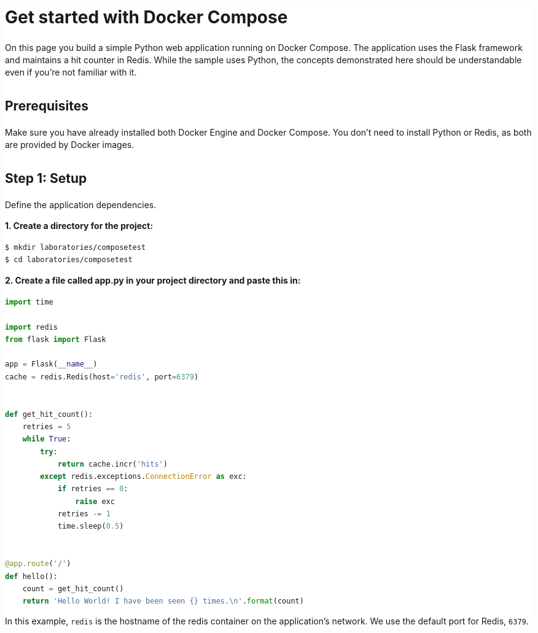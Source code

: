 # Get started with Docker Compose

On this page you build a simple Python web application running on Docker Compose. The application uses the Flask framework and maintains a hit counter in Redis. While the sample uses Python, the concepts demonstrated here should be understandable even if you’re not familiar with it.

## Prerequisites

Make sure you have already installed both Docker Engine and Docker Compose. You don’t need to install Python or Redis, as both are provided by Docker images.

## Step 1: Setup

Define the application dependencies.

**1. Create a directory for the project:**

```bash
$ mkdir laboratories/composetest
$ cd laboratories/composetest
```

**2. Create a file called app.py in your project directory and paste this in:**

```python
import time

import redis
from flask import Flask

app = Flask(__name__)
cache = redis.Redis(host='redis', port=6379)


def get_hit_count():
    retries = 5
    while True:
        try:
            return cache.incr('hits')
        except redis.exceptions.ConnectionError as exc:
            if retries == 0:
                raise exc
            retries -= 1
            time.sleep(0.5)


@app.route('/')
def hello():
    count = get_hit_count()
    return 'Hello World! I have been seen {} times.\n'.format(count)
```

In this example, `redis` is the hostname of the redis container on the application’s network. We use the default port for Redis, `6379`.
